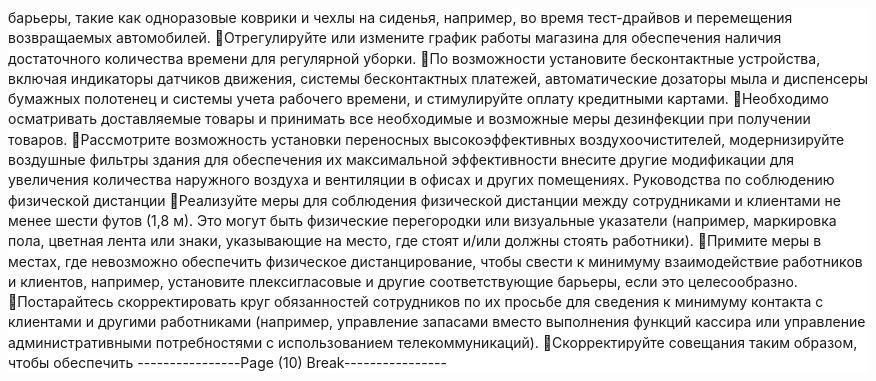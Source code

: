  
 
  
 
 
  
  
   
 
  
 
 
 
 
 
   
 
 
 
  
  
 
  
 
  
 
 
 
  
 
 
  
барьеры, такие как одноразовые коврики и чехлы на сиденья,
например, во время тест-драйвов и перемещения возвращаемых 
автомобилей.
Отрегулируйте или измените график работы магазина для
обеспечения наличия достаточного количества времени для
регулярной уборки.
По возможности установите бесконтактные устройства, включая
индикаторы датчиков движения, системы бесконтактных платежей,
автоматические дозаторы мыла и диспенсеры бумажных
полотенец и системы учета рабочего времени, и стимулируйте
оплату кредитными картами.
Необходимо осматривать доставляемые товары и принимать все
необходимые и возможные меры дезинфекции при получении
товаров.
Рассмотрите возможность установки переносных
высокоэффективных воздухоочистителей, модернизируйте
воздушные фильтры здания для обеспечения их максимальной
эффективности  внесите другие модификации для увеличения
количества наружного воздуха и вентиляции в офисах и других
помещениях.
Руководства по соблюдению физической 
дистанции
Реализуйте меры для соблюдения физической дистанции между
сотрудниками и клиентами не менее шести футов (1,8 м). Это
могут быть физические перегородки или визуальные указатели
(например, маркировка пола, цветная лента или знаки,
указывающие на место, где стоят и/или должны стоять работники).
Примите меры в местах, где невозможно обеспечить физическое
дистанцирование, чтобы свести к минимуму взаимодействие
работников и клиентов, например, установите плексигласовые и
другие соответствующие барьеры, если это целесообразно.
Постарайтесь скорректировать круг обязанностей сотрудников по
их просьбе для сведения к минимуму контакта с клиентами и
другими работниками (например, управление запасами вместо
выполнения функций кассира или управление административными
потребностями с использованием телекоммуникаций).
Скорректируйте совещания таким образом, чтобы обеспечить
----------------Page (10) Break----------------
 